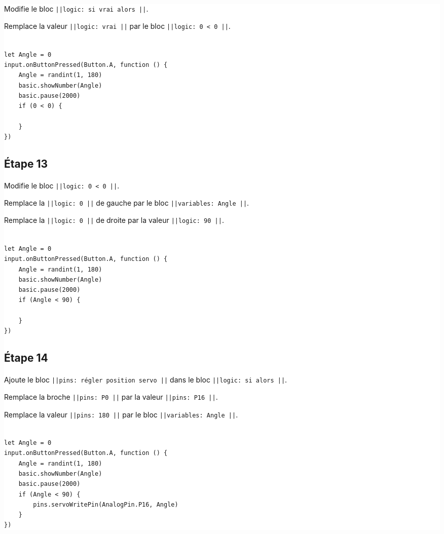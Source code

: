 Modifie le bloc ``||logic: si vrai alors ||``.

Remplace la valeur ``||logic: vrai ||`` par le bloc ``||logic: 0 < 0 ||``.

```blocks

let Angle = 0
input.onButtonPressed(Button.A, function () {
    Angle = randint(1, 180)
    basic.showNumber(Angle)
    basic.pause(2000)
    if (0 < 0) {
        
    }
})

```

## Étape 13

Modifie le bloc ``||logic: 0 < 0 ||``.

Remplace la ``||logic: 0 ||`` de gauche par le bloc ``||variables: Angle ||``.

Remplace la ``||logic: 0 ||`` de droite par la valeur ``||logic: 90 ||``.

```blocks

let Angle = 0
input.onButtonPressed(Button.A, function () {
    Angle = randint(1, 180)
    basic.showNumber(Angle)
    basic.pause(2000)
    if (Angle < 90) {
        
    }
})

```

## Étape 14

Ajoute le bloc ``||pins: régler position servo ||`` dans le bloc ``||logic: si alors ||``.

Remplace la broche ``||pins: P0 ||`` par la valeur ``||pins: P16 ||``.

Remplace la valeur ``||pins: 180 ||`` par le bloc ``||variables: Angle ||``.

```blocks

let Angle = 0
input.onButtonPressed(Button.A, function () {
    Angle = randint(1, 180)
    basic.showNumber(Angle)
    basic.pause(2000)
    if (Angle < 90) {
        pins.servoWritePin(AnalogPin.P16, Angle)
    }
})

```
